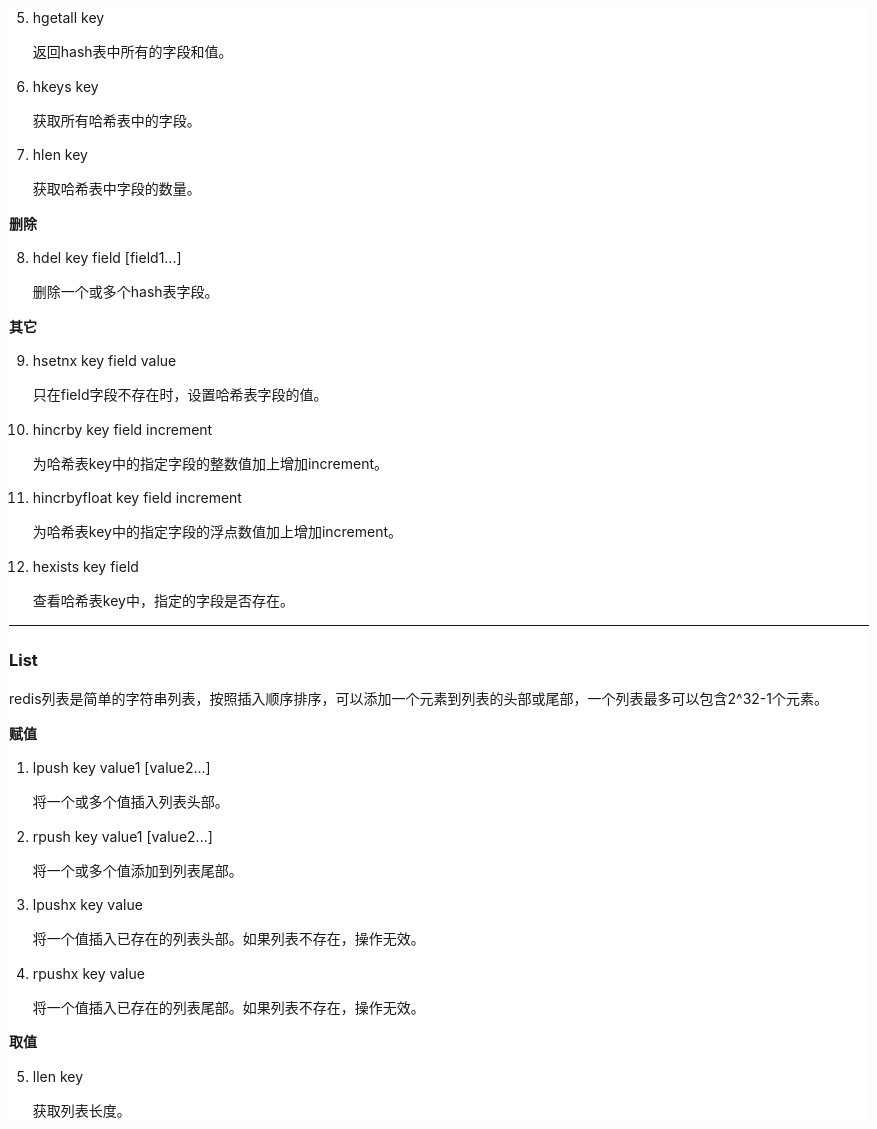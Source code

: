 5. hgetall key

   返回hash表中所有的字段和值。

6. hkeys key

   获取所有哈希表中的字段。

7. hlen key

   获取哈希表中字段的数量。

**删除**

8. hdel key field [field1...]

   删除一个或多个hash表字段。

**其它**

9. hsetnx key field value

   只在field字段不存在时，设置哈希表字段的值。

10. hincrby key field increment

    为哈希表key中的指定字段的整数值加上增加increment。

11. hincrbyfloat key field increment

    为哈希表key中的指定字段的浮点数值加上增加increment。

12. hexists key field

    查看哈希表key中，指定的字段是否存在。

------

### List

redis列表是简单的字符串列表，按照插入顺序排序，可以添加一个元素到列表的头部或尾部，一个列表最多可以包含2^32-1个元素。

**赋值**

1. lpush key value1 [value2...]

   将一个或多个值插入列表头部。

2. rpush key value1 [value2...]

   将一个或多个值添加到列表尾部。

3. lpushx key value

   将一个值插入已存在的列表头部。如果列表不存在，操作无效。

4. rpushx key value

   将一个值插入已存在的列表尾部。如果列表不存在，操作无效。

**取值**

5. llen key

   获取列表长度。
